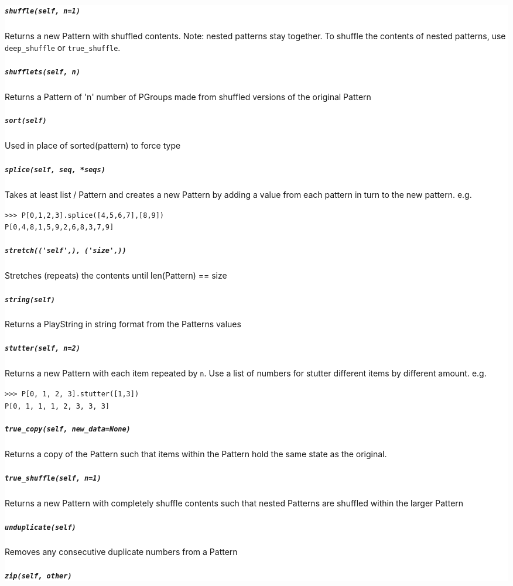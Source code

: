 ##### `shuffle(self, n=1)`

Returns a new Pattern with shuffled contents. Note: nested patterns
stay together. To shuffle the contents of nested patterns, use
`deep_shuffle` or `true_shuffle`.

##### `shufflets(self, n)`

Returns a Pattern of 'n' number of PGroups made from shuffled
versions of the original Pattern 

##### `sort(self)`

Used in place of sorted(pattern) to force type 

##### `splice(self, seq, *seqs)`

Takes at least list / Pattern and creates a new Pattern by
adding a value from each pattern in turn to the new pattern.
e.g.
```
>>> P[0,1,2,3].splice([4,5,6,7],[8,9])
P[0,4,8,1,5,9,2,6,8,3,7,9]
```

##### `stretch(('self',), ('size',))`

Stretches (repeats) the contents until len(Pattern) == size 

##### `string(self)`

Returns a PlayString in string format from the Patterns values 

##### `stutter(self, n=2)`

Returns a new Pattern with each item repeated by `n`. Use
a list of numbers for stutter different items by different
amount. e.g.
```
>>> P[0, 1, 2, 3].stutter([1,3])
P[0, 1, 1, 1, 2, 3, 3, 3]
```

##### `true_copy(self, new_data=None)`

Returns a copy of the Pattern such that items within the
Pattern hold the same state as the original.

##### `true_shuffle(self, n=1)`

Returns a new Pattern with completely shuffle contents such
that nested Patterns are shuffled within the larger Pattern

##### `unduplicate(self)`

Removes any consecutive duplicate numbers from a Pattern 

##### `zip(self, other)`
